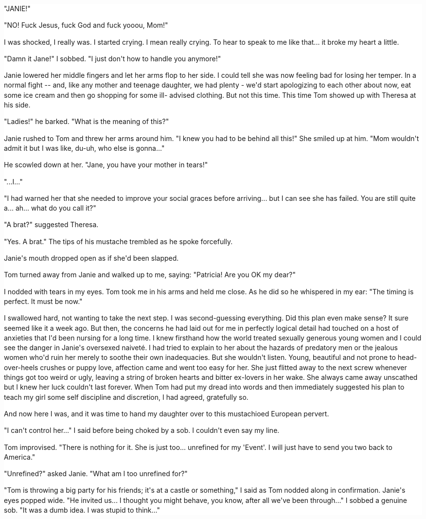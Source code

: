  "JANIE!" 

 "NO! Fuck Jesus, fuck God and fuck yooou, Mom!" 

 I was shocked, I really was. I started crying. I mean really crying. To hear to speak to me like that... it broke my heart a little. 

 "Damn it Jane!" I sobbed. "I just don't how to handle you anymore!" 

 Janie lowered her middle fingers and let her arms flop to her side. I could tell she was now feeling bad for losing her temper. In a normal fight -- and, like any mother and teenage daughter, we had plenty - we'd start apologizing to each other about now, eat some ice cream and then go shopping for some ill- advised clothing. But not this time. This time Tom showed up with Theresa at his side. 

 "Ladies!" he barked. "What is the meaning of this?" 

 Janie rushed to Tom and threw her arms around him. "I knew you had to be behind all this!" She smiled up at him. "Mom wouldn't admit it but I was like, du-uh, who else is gonna..." 

 He scowled down at her. "Jane, you have your mother in tears!" 

 "...I..." 

 "I had warned her that she needed to improve your social graces before arriving... but I can see she has failed. You are still quite a... ah... what do you call it?" 

 "A brat?" suggested Theresa. 

 "Yes. A brat." The tips of his mustache trembled as he spoke forcefully. 

 Janie's mouth dropped open as if she'd been slapped. 

 Tom turned away from Janie and walked up to me, saying: "Patricia! Are you OK my dear?" 

 I nodded with tears in my eyes. Tom took me in his arms and held me close. As he did so he whispered in my ear: "The timing is perfect. It must be now." 

 I swallowed hard, not wanting to take the next step. I was second-guessing everything. Did this plan even make sense? It sure seemed like it a week ago. But then, the concerns he had laid out for me in perfectly logical detail had touched on a host of anxieties that I'd been nursing for a long time. I knew firsthand how the world treated sexually generous young women and I could see the danger in Janie's oversexed naiveté. I had tried to explain to her about the hazards of predatory men or the jealous women who'd ruin her merely to soothe their own inadequacies. But she wouldn't listen. Young, beautiful and not prone to head-over-heels crushes or puppy love, affection came and went too easy for her. She just flitted away to the next screw whenever things got too weird or ugly, leaving a string of broken hearts and bitter ex-lovers in her wake. She always came away unscathed but I knew her luck couldn't last forever. When Tom had put my dread into words and then immediately suggested his plan to teach my girl some self discipline and discretion, I had agreed, gratefully so. 

 And now here I was, and it was time to hand my daughter over to this mustachioed European pervert. 

 "I can't control her..." I said before being choked by a sob. I couldn't even say my line. 

 Tom improvised. "There is nothing for it. She is just too... unrefined for my 'Event'. I will just have to send you two back to America." 

 "Unrefined?" asked Janie. "What am I too unrefined for?" 

 "Tom is throwing a big party for his friends; it's at a castle or something," I said as Tom nodded along in confirmation. Janie's eyes popped wide. "He invited us... I thought you might behave, you know, after all we've been through..." I sobbed a genuine sob. "It was a dumb idea. I was stupid to think..." 
